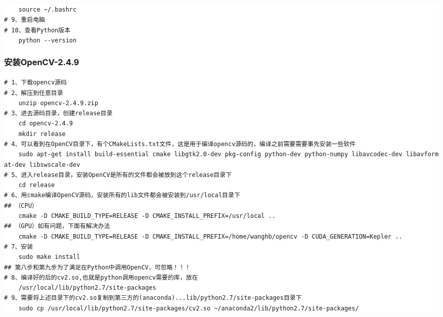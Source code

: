 		source ~/.bashrc
	# 9、重启电脑​
	# 10、查看Python版本
		python --version

### 安装OpenCV-2.4.9
	# 1、下载opencv源码
	# 2、解压到任意目录
		unzip opencv-2.4.9.zip
	# 3、进去源码目录，创建release目录
		cd opencv-2.4.9
		mkdir release
	# 4、可以看到在OpenCV目录下，有个CMakeLists.txt文件，这是用于编译opencv源码的，编译之前需要需要事先安装一些软件
		sudo apt-get install build-essential cmake libgtk2.0-dev pkg-config python-dev python-numpy libavcodec-dev libavformat-dev libswscale-dev
	# 5、进入release目录，安装OpenCV是所有的文件都会被放到这个release目录下
		cd release
	# 6、用cmake编译OpenCV源码，安装所有的lib文件都会被安装到/usr/local目录下
	## （CPU）
		cmake -D CMAKE_BUILD_TYPE=RELEASE -D CMAKE_INSTALL_PREFIX=/usr/local ..
	## （GPU）如有问题，下面有解决办法
		cmake -D CMAKE_BUILD_TYPE=RELEASE -D CMAKE_INSTALL_PREFIX=/home/wanghb/opencv -D CUDA_GENERATION=Kepler ..
	# 7、安装
		sudo make install
	## 第八步和第九步为了满足在Python中调用OpenCV，可忽略！！！​
	# 8、编译好的后的cv2.so,也就是python调用opencv需要的库，放在
		/usr/local/lib/python2.7/site-packages
	# 9、需要将上述目录下的cv2.so复制到第三方的(anaconda)...lib/python2.7/site-packages目录下
		sudo cp /usr/local/lib/python2.7/site-packages/cv2.so ~/anaconda2/lib/python2.7/site-packages/	
